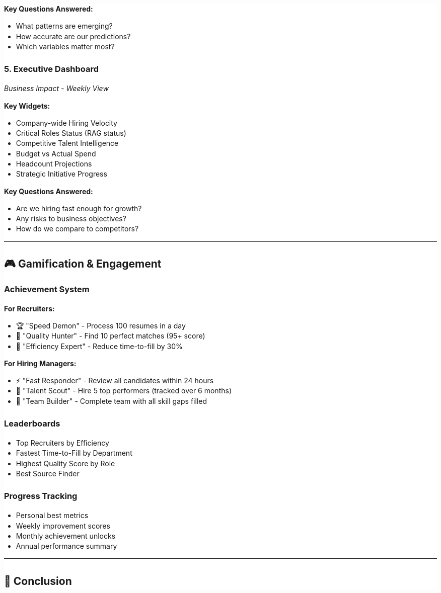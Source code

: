 **Key Questions Answered:**
- What patterns are emerging?
- How accurate are our predictions?
- Which variables matter most?

### 5. **Executive Dashboard**
*Business Impact - Weekly View*

**Key Widgets:**
- Company-wide Hiring Velocity
- Critical Roles Status (RAG status)
- Competitive Talent Intelligence
- Budget vs Actual Spend
- Headcount Projections
- Strategic Initiative Progress

**Key Questions Answered:**
- Are we hiring fast enough for growth?
- Any risks to business objectives?
- How do we compare to competitors?

---

## 🎮 Gamification & Engagement

### Achievement System
**For Recruiters:**
- 🏆 "Speed Demon" - Process 100 resumes in a day
- 🎯 "Quality Hunter" - Find 10 perfect matches (95+ score)
- 🚀 "Efficiency Expert" - Reduce time-to-fill by 30%

**For Hiring Managers:**
- ⚡ "Fast Responder" - Review all candidates within 24 hours
- 🎪 "Talent Scout" - Hire 5 top performers (tracked over 6 months)
- 🤝 "Team Builder" - Complete team with all skill gaps filled

### Leaderboards
- Top Recruiters by Efficiency
- Fastest Time-to-Fill by Department
- Highest Quality Score by Role
- Best Source Finder

### Progress Tracking
- Personal best metrics
- Weekly improvement scores
- Monthly achievement unlocks
- Annual performance summary

---

## 🏁 Conclusion
